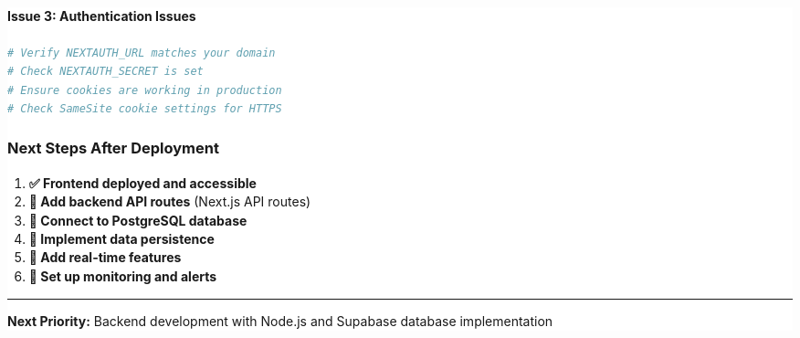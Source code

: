 #### **Issue 3: Authentication Issues**
```bash
# Verify NEXTAUTH_URL matches your domain
# Check NEXTAUTH_SECRET is set
# Ensure cookies are working in production
# Check SameSite cookie settings for HTTPS
```

### **Next Steps After Deployment**

1. **✅ Frontend deployed and accessible**
2. **🔄 Add backend API routes** (Next.js API routes)
3. **🔄 Connect to PostgreSQL database**
4. **🔄 Implement data persistence**
5. **🔄 Add real-time features**
6. **🔄 Set up monitoring and alerts**

---

**Next Priority:** Backend development with Node.js and Supabase database implementation